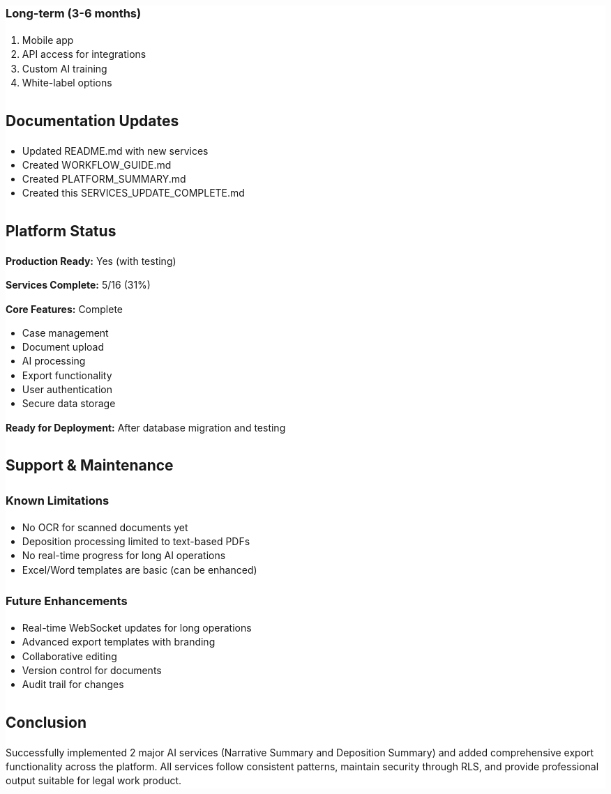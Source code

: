 ### Long-term (3-6 months)
1. Mobile app
2. API access for integrations
3. Custom AI training
4. White-label options

## Documentation Updates

- Updated README.md with new services
- Created WORKFLOW_GUIDE.md
- Created PLATFORM_SUMMARY.md
- Created this SERVICES_UPDATE_COMPLETE.md

## Platform Status

**Production Ready:** Yes (with testing)

**Services Complete:** 5/16 (31%)

**Core Features:** Complete
- Case management
- Document upload
- AI processing
- Export functionality
- User authentication
- Secure data storage

**Ready for Deployment:** After database migration and testing

## Support & Maintenance

### Known Limitations
- No OCR for scanned documents yet
- Deposition processing limited to text-based PDFs
- No real-time progress for long AI operations
- Excel/Word templates are basic (can be enhanced)

### Future Enhancements
- Real-time WebSocket updates for long operations
- Advanced export templates with branding
- Collaborative editing
- Version control for documents
- Audit trail for changes

## Conclusion

Successfully implemented 2 major AI services (Narrative Summary and Deposition Summary) and added comprehensive export functionality across the platform. All services follow consistent patterns, maintain security through RLS, and provide professional output suitable for legal work product.
